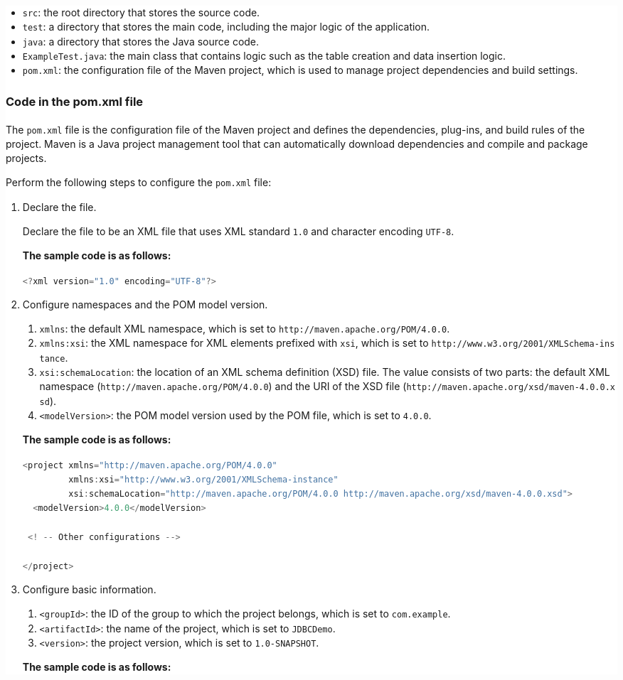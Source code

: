 * `src`: the root directory that stores the source code.
* `test`: a directory that stores the main code, including the major logic of the application.
* `java`: a directory that stores the Java source code.
* `ExampleTest.java`: the main class that contains logic such as the table creation and data insertion logic.
* `pom.xml`: the configuration file of the Maven project, which is used to manage project dependencies and build settings.

### Code in the pom.xml file

The `pom.xml` file is the configuration file of the Maven project and defines the dependencies, plug-ins, and build rules of the project. Maven is a Java project management tool that can automatically download dependencies and compile and package projects.

Perform the following steps to configure the `pom.xml` file:

1. Declare the file.

   Declare the file to be an XML file that uses XML standard `1.0` and character encoding `UTF-8`.

   **The sample code is as follows:**

   ```java
   <?xml version="1.0" encoding="UTF-8"?>
   ```

2. Configure namespaces and the POM model version.

   1. `xmlns`: the default XML namespace, which is set to `http://maven.apache.org/POM/4.0.0`.
   2. `xmlns:xsi`: the XML namespace for XML elements prefixed with `xsi`, which is set to `http://www.w3.org/2001/XMLSchema-instance`.
   3. `xsi:schemaLocation`: the location of an XML schema definition (XSD) file. The value consists of two parts: the default XML namespace (`http://maven.apache.org/POM/4.0.0`) and the URI of the XSD file (`http://maven.apache.org/xsd/maven-4.0.0.xsd`).
   4. `<modelVersion>`: the POM model version used by the POM file, which is set to `4.0.0`.

   **The sample code is as follows:**

   ```java
   <project xmlns="http://maven.apache.org/POM/4.0.0"
            xmlns:xsi="http://www.w3.org/2001/XMLSchema-instance"
            xsi:schemaLocation="http://maven.apache.org/POM/4.0.0 http://maven.apache.org/xsd/maven-4.0.0.xsd">
     <modelVersion>4.0.0</modelVersion>

    <! -- Other configurations -->

   </project>
   ```

3. Configure basic information.

   1. `<groupId>`: the ID of the group to which the project belongs, which is set to `com.example`.
   2. `<artifactId>`: the name of the project, which is set to `JDBCDemo`.
   3. `<version>`: the project version, which is set to `1.0-SNAPSHOT`.

   **The sample code is as follows:**
